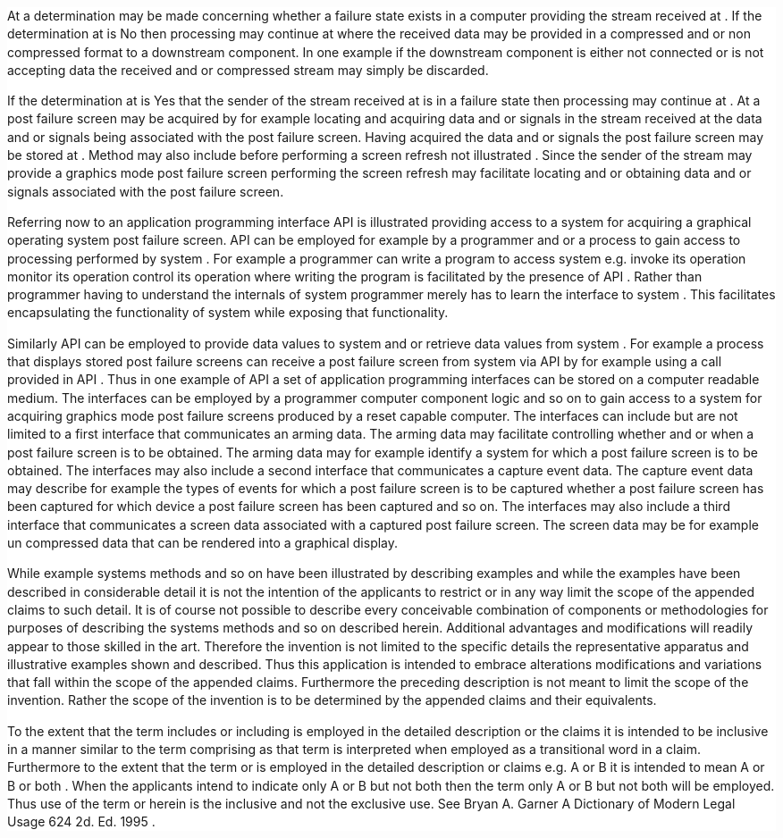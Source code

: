 At a determination may be made concerning whether a failure state exists in a computer providing the stream received at . If the determination at is No then processing may continue at where the received data may be provided in a compressed and or non compressed format to a downstream component. In one example if the downstream component is either not connected or is not accepting data the received and or compressed stream may simply be discarded.

If the determination at is Yes that the sender of the stream received at is in a failure state then processing may continue at . At a post failure screen may be acquired by for example locating and acquiring data and or signals in the stream received at the data and or signals being associated with the post failure screen. Having acquired the data and or signals the post failure screen may be stored at . Method may also include before performing a screen refresh not illustrated . Since the sender of the stream may provide a graphics mode post failure screen performing the screen refresh may facilitate locating and or obtaining data and or signals associated with the post failure screen.

Referring now to an application programming interface API is illustrated providing access to a system for acquiring a graphical operating system post failure screen. API can be employed for example by a programmer and or a process to gain access to processing performed by system . For example a programmer can write a program to access system e.g. invoke its operation monitor its operation control its operation where writing the program is facilitated by the presence of API . Rather than programmer having to understand the internals of system programmer merely has to learn the interface to system . This facilitates encapsulating the functionality of system while exposing that functionality.

Similarly API can be employed to provide data values to system and or retrieve data values from system . For example a process that displays stored post failure screens can receive a post failure screen from system via API by for example using a call provided in API . Thus in one example of API a set of application programming interfaces can be stored on a computer readable medium. The interfaces can be employed by a programmer computer component logic and so on to gain access to a system for acquiring graphics mode post failure screens produced by a reset capable computer. The interfaces can include but are not limited to a first interface that communicates an arming data. The arming data may facilitate controlling whether and or when a post failure screen is to be obtained. The arming data may for example identify a system for which a post failure screen is to be obtained. The interfaces may also include a second interface that communicates a capture event data. The capture event data may describe for example the types of events for which a post failure screen is to be captured whether a post failure screen has been captured for which device a post failure screen has been captured and so on. The interfaces may also include a third interface that communicates a screen data associated with a captured post failure screen. The screen data may be for example un compressed data that can be rendered into a graphical display.

While example systems methods and so on have been illustrated by describing examples and while the examples have been described in considerable detail it is not the intention of the applicants to restrict or in any way limit the scope of the appended claims to such detail. It is of course not possible to describe every conceivable combination of components or methodologies for purposes of describing the systems methods and so on described herein. Additional advantages and modifications will readily appear to those skilled in the art. Therefore the invention is not limited to the specific details the representative apparatus and illustrative examples shown and described. Thus this application is intended to embrace alterations modifications and variations that fall within the scope of the appended claims. Furthermore the preceding description is not meant to limit the scope of the invention. Rather the scope of the invention is to be determined by the appended claims and their equivalents.

To the extent that the term includes or including is employed in the detailed description or the claims it is intended to be inclusive in a manner similar to the term comprising as that term is interpreted when employed as a transitional word in a claim. Furthermore to the extent that the term or is employed in the detailed description or claims e.g. A or B it is intended to mean A or B or both . When the applicants intend to indicate only A or B but not both then the term only A or B but not both will be employed. Thus use of the term or herein is the inclusive and not the exclusive use. See Bryan A. Garner A Dictionary of Modern Legal Usage 624 2d. Ed. 1995 .
